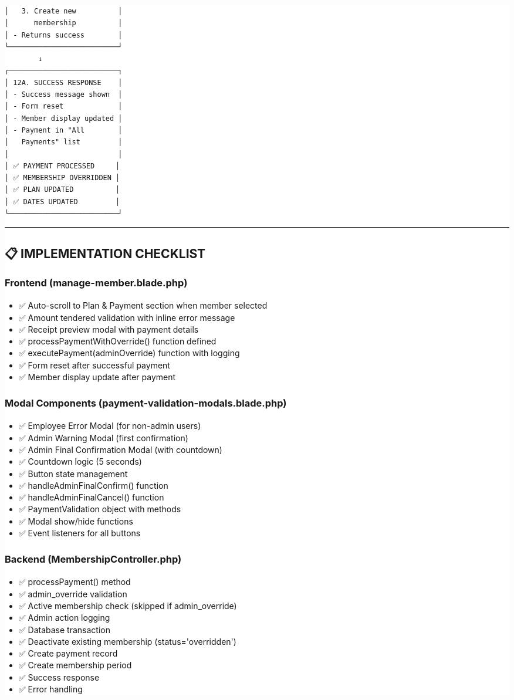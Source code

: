 ```
│   3. Create new          │
│      membership          │
│ - Returns success        │
└──────────────────────────┘
        ↓
┌──────────────────────────┐
│ 12A. SUCCESS RESPONSE    │
│ - Success message shown  │
│ - Form reset             │
│ - Member display updated │
│ - Payment in "All        │
│   Payments" list         │
│                          │
│ ✅ PAYMENT PROCESSED     │
│ ✅ MEMBERSHIP OVERRIDDEN │
│ ✅ PLAN UPDATED          │
│ ✅ DATES UPDATED         │
└──────────────────────────┘
```

---

## 📋 **IMPLEMENTATION CHECKLIST**

### **Frontend (manage-member.blade.php)**
- ✅ Auto-scroll to Plan & Payment section when member selected
- ✅ Amount tendered validation with inline error message
- ✅ Receipt preview modal with payment details
- ✅ processPaymentWithOverride() function defined
- ✅ executePayment(adminOverride) function with logging
- ✅ Form reset after successful payment
- ✅ Member display update after payment

### **Modal Components (payment-validation-modals.blade.php)**
- ✅ Employee Error Modal (for non-admin users)
- ✅ Admin Warning Modal (first confirmation)
- ✅ Admin Final Confirmation Modal (with countdown)
- ✅ Countdown logic (5 seconds)
- ✅ Button state management
- ✅ handleAdminFinalConfirm() function
- ✅ handleAdminFinalCancel() function
- ✅ PaymentValidation object with methods
- ✅ Modal show/hide functions
- ✅ Event listeners for all buttons

### **Backend (MembershipController.php)**
- ✅ processPayment() method
- ✅ admin_override validation
- ✅ Active membership check (skipped if admin_override)
- ✅ Admin action logging
- ✅ Database transaction
- ✅ Deactivate existing membership (status='overridden')
- ✅ Create payment record
- ✅ Create membership period
- ✅ Success response
- ✅ Error handling
